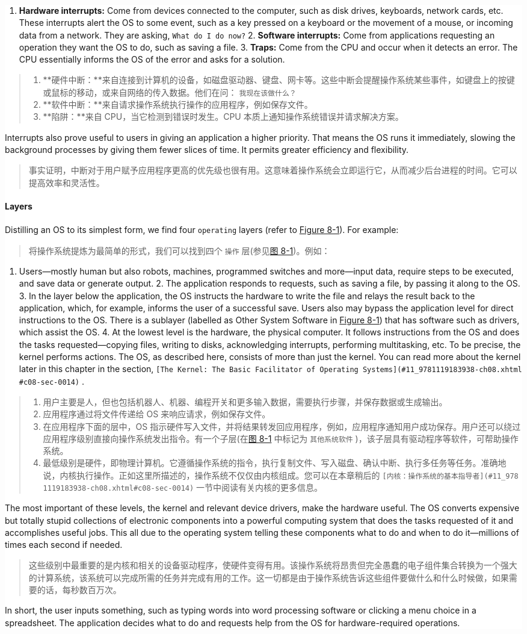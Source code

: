 1. **Hardware interrupts:** Come from devices connected to the computer, such as disk drives, keyboards, network cards, etc. These interrupts alert the OS to some event, such as a key pressed on a keyboard or the movement of a mouse, or incoming data from a network. They are asking, `What do I do now?` 2. **Software interrupts:** Come from applications requesting an operation they want the OS to do, such as saving a file. 3. **Traps:** Come from the CPU and occur when it detects an error. The CPU essentially informs the OS of the error and asks for a solution.

> 1. **硬件中断：**来自连接到计算机的设备，如磁盘驱动器、键盘、网卡等。这些中断会提醒操作系统某些事件，如键盘上的按键或鼠标的移动，或来自网络的传入数据。他们在问： `我现在该做什么？`
> 2. **软件中断：**来自请求操作系统执行操作的应用程序，例如保存文件。
> 3. **陷阱：**来自 CPU，当它检测到错误时发生。CPU 本质上通知操作系统错误并请求解决方案。

Interrupts also prove useful to users in giving an application a higher priority. That means the OS runs it immediately, slowing the background processes by giving them fewer slices of time. It permits greater efficiency and flexibility.

> 事实证明，中断对于用户赋予应用程序更高的优先级也很有用。这意味着操作系统会立即运行它，从而减少后台进程的时间。它可以提高效率和灵活性。

#### Layers

Distilling an OS to its simplest form, we find four `operating` layers (refer to [Figure 8-1](#11_9781119183938-ch08.xhtml#c08-fig-0001)). For example:

> 将操作系统提炼为最简单的形式，我们可以找到四个 `操作` 层(参见[图 8-1](#11_9781119183938-ch08.xhtml#c08-fig-0001))。例如：

1. Users—mostly human but also robots, machines, programmed switches and more—input data, require steps to be executed, and save data or generate output. 2. The application responds to requests, such as saving a file, by passing it along to the OS. 3. In the layer below the application, the OS instructs the hardware to write the file and relays the result back to the application, which, for example, informs the user of a successful save. Users also may bypass the application level for direct instructions to the OS. There is a sublayer (labelled as Other System Software in [Figure 8-1](#11_9781119183938-ch08.xhtml#c08-fig-0001)) that has software such as drivers, which assist the OS. 4. At the lowest level is the hardware, the physical computer. It follows instructions from the OS and does the tasks requested—copying files, writing to disks, acknowledging interrupts, performing multitasking, etc. To be precise, the kernel performs actions. The OS, as described here, consists of more than just the kernel. You can read more about the kernel later in this chapter in the section, `[The Kernel: The Basic Facilitator of Operating Systems](#11_9781119183938-ch08.xhtml#c08-sec-0014)` .

> 1. 用户主要是人，但也包括机器人、机器、编程开关和更多输入数据，需要执行步骤，并保存数据或生成输出。
> 2. 应用程序通过将文件传递给 OS 来响应请求，例如保存文件。
> 3. 在应用程序下面的层中，OS 指示硬件写入文件，并将结果转发回应用程序，例如，应用程序通知用户成功保存。用户还可以绕过应用程序级别直接向操作系统发出指令。有一个子层(在[图 8-1](#11_9781119183938-ch08.xhtml#c08-fig-0001) 中标记为 `其他系统软件` )，该子层具有驱动程序等软件，可帮助操作系统。
> 4. 最低级别是硬件，即物理计算机。它遵循操作系统的指令，执行复制文件、写入磁盘、确认中断、执行多任务等任务。准确地说，内核执行操作。正如这里所描述的，操作系统不仅仅由内核组成。您可以在本章稍后的 `[内核：操作系统的基本指导者](#11_9781119183938-ch08.xhtml#c08-sec-0014)` 一节中阅读有关内核的更多信息。

The most important of these levels, the kernel and relevant device drivers, make the hardware useful. The OS converts expensive but totally stupid collections of electronic components into a powerful computing system that does the tasks requested of it and accomplishes useful jobs. This all due to the operating system telling these components what to do and when to do it—millions of times each second if needed.

> 这些级别中最重要的是内核和相关的设备驱动程序，使硬件变得有用。该操作系统将昂贵但完全愚蠢的电子组件集合转换为一个强大的计算系统，该系统可以完成所需的任务并完成有用的工作。这一切都是由于操作系统告诉这些组件要做什么和什么时候做，如果需要的话，每秒数百万次。

In short, the user inputs something, such as typing words into word processing software or clicking a menu choice in a spreadsheet. The application decides what to do and requests help from the OS for hardware-required operations.
